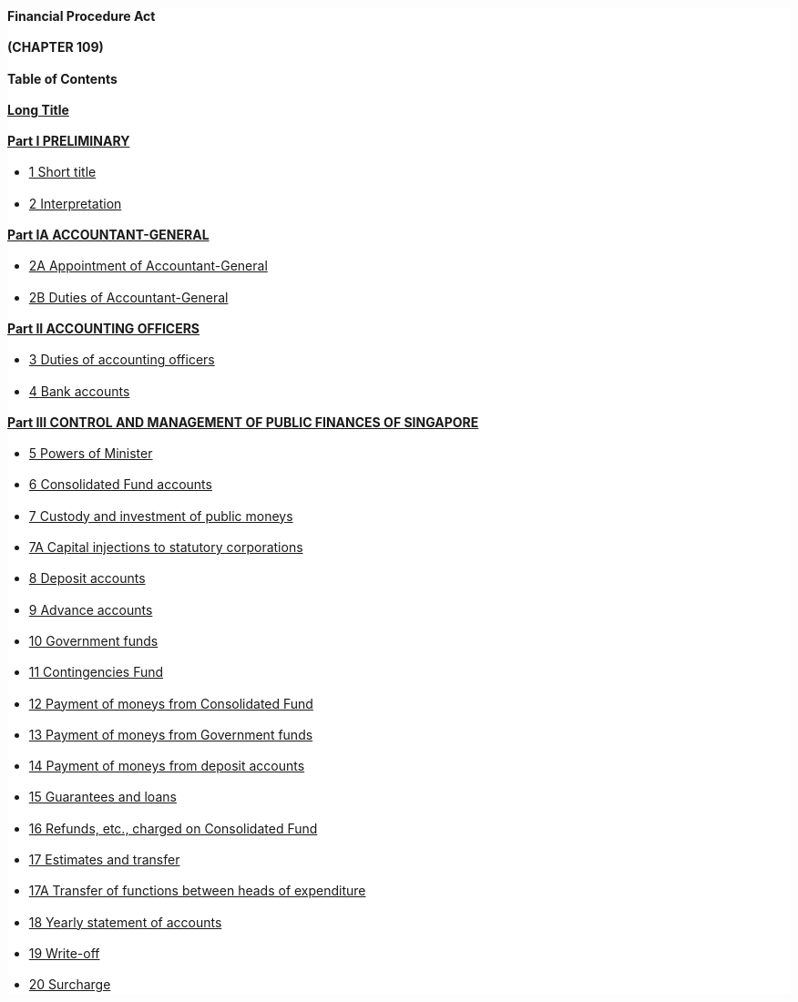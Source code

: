 **Financial Procedure Act**

**(CHAPTER 109)**

**Table of Contents**

[**Long Title**](#Financial-Procedure-Act)

[**Part I PRELIMINARY**](#Part-I)

- [1 Short title](#Short-title)

- [2 Interpretation](#Interpretation)

[**Part IA ACCOUNTANT-GENERAL**](#Part-IA)

- [2A Appointment of Accountant-General](#Appointment-of-Accountant-General)

- [2B Duties of Accountant-General](#Duties-of-Accountant-General)

[**Part II ACCOUNTING OFFICERS**](#Part-II)

- [3 Duties of accounting officers](#Duties-of-accounting-officers)

- [4 Bank accounts](#Bank-accounts)

[**Part III CONTROL AND MANAGEMENT OF PUBLIC FINANCES OF SINGAPORE**](#Part-III)

- [5 Powers of Minister](#Powers-of-Minister)

- [6 Consolidated Fund accounts](#Consolidated-Fund-accounts)

- [7 Custody and investment of public moneys](#Custody-and-investment-of-public-moneys)

- [7A Capital injections to statutory corporations](#Capital-injections-to-statutory-corporations)

- [8 Deposit accounts](#Deposit-accounts)

- [9 Advance accounts](#Advance-accounts)

- [10 Government funds](#Government-funds)

- [11 Contingencies Fund](#Contingencies-Fund)

- [12 Payment of moneys from Consolidated Fund](#Payment-of-moneys-from-Consolidated-Fund)

- [13 Payment of moneys from Government funds](#Payment-of-moneys-from-Government-funds)

- [14 Payment of moneys from deposit accounts](#Payment-of-moneys-from-deposit-accounts)

- [15 Guarantees and loans](#Guarantees-and-loans)

- [16 Refunds, etc., charged on Consolidated Fund](#Refunds-etc-charged-on-Consolidated-Fund)

- [17 Estimates and transfer](#Estimates-and-transfer)

- [17A Transfer of functions between heads of expenditure](#Transfer-of-functions-between-heads-of-expenditure)

- [18 Yearly statement of accounts](#Yearly-statement-of-accounts)

- [19 Write-off](#Write-off)

- [20 Surcharge](#Surcharge)
